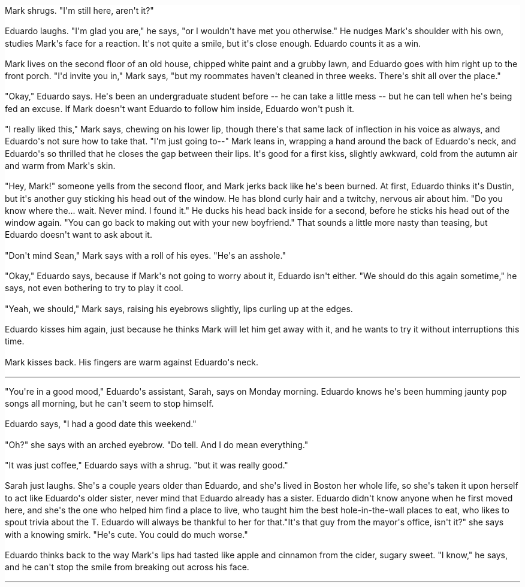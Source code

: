 Mark shrugs. "I'm still here, aren't it?"

Eduardo laughs. "I'm glad you are," he says, "or I wouldn't have met you otherwise." He nudges Mark's shoulder with his own, studies Mark's face for a reaction. It's not quite a smile, but it's close enough. Eduardo counts it as a win.

Mark lives on the second floor of an old house, chipped white paint and a grubby lawn, and Eduardo goes with him right up to the front porch. "I'd invite you in," Mark says, "but my roommates haven't cleaned in three weeks. There's shit all over the place."

"Okay," Eduardo says. He's been an undergraduate student before -- he can take a little mess -- but he can tell when he's being fed an excuse. If Mark doesn't want Eduardo to follow him inside, Eduardo won't push it.

"I really liked this," Mark says, chewing on his lower lip, though there's that same lack of inflection in his voice as always, and Eduardo's not sure how to take that. "I'm just going to--" Mark leans in, wrapping a hand around the back of Eduardo's neck, and Eduardo's so thrilled that he closes the gap between their lips. It's good for a first kiss, slightly awkward, cold from the autumn air and warm from Mark's skin.

"Hey, Mark!" someone yells from the second floor, and Mark jerks back like he's been burned. At first, Eduardo thinks it's Dustin, but it's another guy sticking his head out of the window. He has blond curly hair and a twitchy, nervous air about him. "Do you know where the... wait. Never mind. I found it." He ducks his head back inside for a second, before he sticks his head out of the window again. "You can go back to making out with your new boyfriend." That sounds a little more nasty than teasing, but Eduardo doesn't want to ask about it.

"Don't mind Sean," Mark says with a roll of his eyes. "He's an asshole."

"Okay," Eduardo says, because if Mark's not going to worry about it, Eduardo isn't either. "We should do this again sometime," he says, not even bothering to try to play it cool.

"Yeah, we should," Mark says, raising his eyebrows slightly, lips curling up at the edges.

Eduardo kisses him again, just because he thinks Mark will let him get away with it, and he wants to try it without interruptions this time.

Mark kisses back. His fingers are warm against Eduardo's neck.

---

"You're in a good mood," Eduardo's assistant, Sarah, says on Monday morning. Eduardo knows he's been humming jaunty pop songs all morning, but he can't seem to stop himself.

Eduardo says, "I had a good date this weekend."

"Oh?" she says with an arched eyebrow. "Do tell. And I do mean everything."

"It was just coffee," Eduardo says with a shrug. "but it was really good."

Sarah just laughs. She's a couple years older than Eduardo, and she's lived in Boston her whole life, so she's taken it upon herself to act like Eduardo's older sister, never mind that Eduardo already has a sister. Eduardo didn't know anyone when he first moved here, and she's the one who helped him find a place to live, who taught him the best hole-in-the-wall places to eat, who likes to spout trivia about the T. Eduardo will always be thankful to her for that."It's that guy from the mayor's office, isn't it?" she says with a knowing smirk. "He's cute. You could do much worse."

Eduardo thinks back to the way Mark's lips had tasted like apple and cinnamon from the cider, sugary sweet. "I know," he says, and he can't stop the smile from breaking out across his face.

---